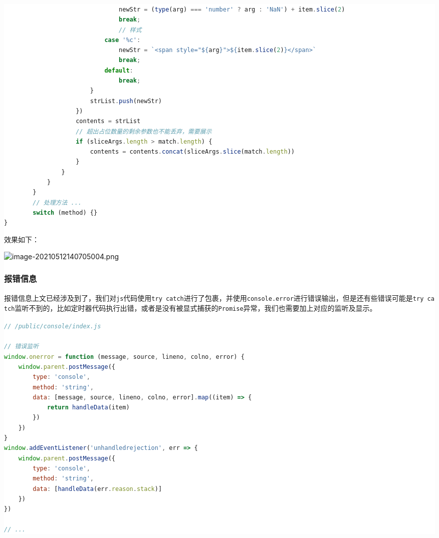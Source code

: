 ```js
                                newStr = (type(arg) === 'number' ? arg : 'NaN') + item.slice(2)
                                break;
                                // 样式
                            case '%c':
                                newStr = `<span style="${arg}">${item.slice(2)}</span>`
                                break;
                            default:
                                break;
                        }
                        strList.push(newStr)
                    })
                    contents = strList
                    // 超出占位数量的剩余参数也不能丢弃，需要展示
                    if (sliceArgs.length > match.length) {
                        contents = contents.concat(sliceArgs.slice(match.length))   
                    }
                }
            }
        }
        // 处理方法 ...
        switch (method) {}
}
```

效果如下：

![image-20210512140705004.png](https://p6-juejin.byteimg.com/tos-cn-i-k3u1fbpfcp/95dbc25f72b2489e900a69e4c751916d~tplv-k3u1fbpfcp-watermark.image)


### 报错信息

报错信息上文已经涉及到了，我们对`js`代码使用`try catch`进行了包裹，并使用`console.error`进行错误输出，但是还有些错误可能是`try catch`监听不到的，比如定时器代码执行出错，或者是没有被显式捕获的`Promise`异常，我们也需要加上对应的监听及显示。

```js
// /public/console/index.js

// 错误监听
window.onerror = function (message, source, lineno, colno, error) {
    window.parent.postMessage({
        type: 'console',
        method: 'string',
        data: [message, source, lineno, colno, error].map((item) => {
            return handleData(item)
        })
    })
}
window.addEventListener('unhandledrejection', err => {
    window.parent.postMessage({
        type: 'console',
        method: 'string',
        data: [handleData(err.reason.stack)]
    })
})

// ...
```
